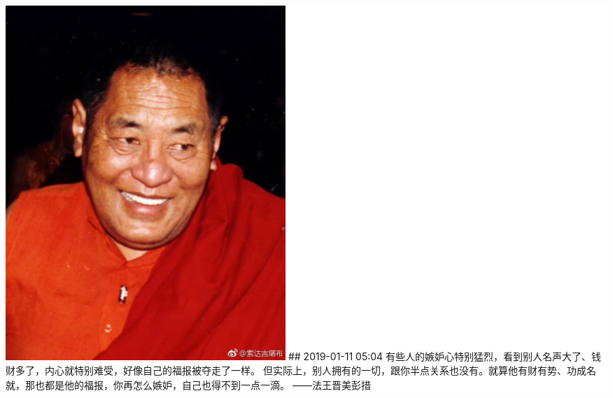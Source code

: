 <img src="./Image/697ccf95ly1fywk6xem5pj20ty11ywi6.jpg" width="400">
 ## 2019-01-11 05:04
有些人的嫉妒心特别猛烈，看到别人名声大了、钱财多了，内心就特别难受，好像自己的福报被夺走了一样。
但实际上，别人拥有的一切，跟你半点关系也没有。就算他有财有势、功成名就，那也都是他的福报，你再怎么嫉妒，自己也得不到一点一滴。
——法王晋美彭措